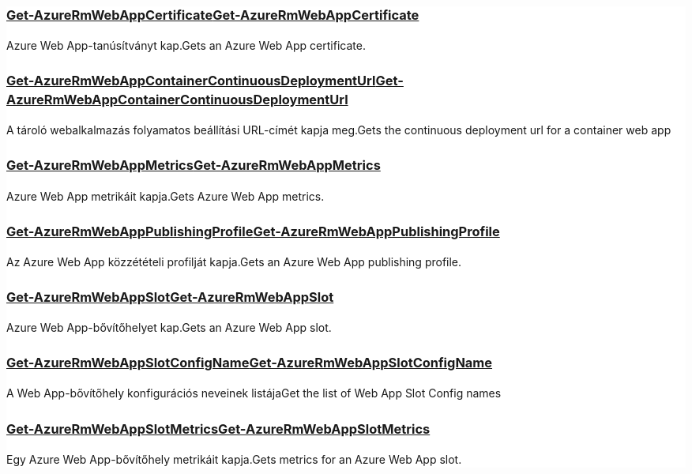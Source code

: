 ### [<span data-ttu-id="6a4d2-123">Get-AzureRmWebAppCertificate</span><span class="sxs-lookup"><span data-stu-id="6a4d2-123">Get-AzureRmWebAppCertificate</span></span>](Get-AzureRmWebAppCertificate.md)
<span data-ttu-id="6a4d2-124">Azure Web App-tanúsítványt kap.</span><span class="sxs-lookup"><span data-stu-id="6a4d2-124">Gets an Azure Web App certificate.</span></span>

### [<span data-ttu-id="6a4d2-125">Get-AzureRmWebAppContainerContinuousDeploymentUrl</span><span class="sxs-lookup"><span data-stu-id="6a4d2-125">Get-AzureRmWebAppContainerContinuousDeploymentUrl</span></span>](Get-AzureRmWebAppContainerContinuousDeploymentUrl.md)
<span data-ttu-id="6a4d2-126">A tároló webalkalmazás folyamatos beállítási URL-címét kapja meg.</span><span class="sxs-lookup"><span data-stu-id="6a4d2-126">Gets the continuous deployment url for a container web app</span></span>

### [<span data-ttu-id="6a4d2-127">Get-AzureRmWebAppMetrics</span><span class="sxs-lookup"><span data-stu-id="6a4d2-127">Get-AzureRmWebAppMetrics</span></span>](Get-AzureRmWebAppMetrics.md)
<span data-ttu-id="6a4d2-128">Azure Web App metrikáit kapja.</span><span class="sxs-lookup"><span data-stu-id="6a4d2-128">Gets Azure Web App metrics.</span></span>

### [<span data-ttu-id="6a4d2-129">Get-AzureRmWebAppPublishingProfile</span><span class="sxs-lookup"><span data-stu-id="6a4d2-129">Get-AzureRmWebAppPublishingProfile</span></span>](Get-AzureRmWebAppPublishingProfile.md)
<span data-ttu-id="6a4d2-130">Az Azure Web App közzétételi profilját kapja.</span><span class="sxs-lookup"><span data-stu-id="6a4d2-130">Gets an Azure Web App publishing profile.</span></span>

### [<span data-ttu-id="6a4d2-131">Get-AzureRmWebAppSlot</span><span class="sxs-lookup"><span data-stu-id="6a4d2-131">Get-AzureRmWebAppSlot</span></span>](Get-AzureRmWebAppSlot.md)
<span data-ttu-id="6a4d2-132">Azure Web App-bővítőhelyet kap.</span><span class="sxs-lookup"><span data-stu-id="6a4d2-132">Gets an Azure Web App slot.</span></span>

### [<span data-ttu-id="6a4d2-133">Get-AzureRmWebAppSlotConfigName</span><span class="sxs-lookup"><span data-stu-id="6a4d2-133">Get-AzureRmWebAppSlotConfigName</span></span>](Get-AzureRmWebAppSlotConfigName.md)
<span data-ttu-id="6a4d2-134">A Web App-bővítőhely konfigurációs neveinek listája</span><span class="sxs-lookup"><span data-stu-id="6a4d2-134">Get the list of Web App Slot Config names</span></span>

### [<span data-ttu-id="6a4d2-135">Get-AzureRmWebAppSlotMetrics</span><span class="sxs-lookup"><span data-stu-id="6a4d2-135">Get-AzureRmWebAppSlotMetrics</span></span>](Get-AzureRmWebAppSlotMetrics.md)
<span data-ttu-id="6a4d2-136">Egy Azure Web App-bővítőhely metrikáit kapja.</span><span class="sxs-lookup"><span data-stu-id="6a4d2-136">Gets metrics for an Azure Web App slot.</span></span>
